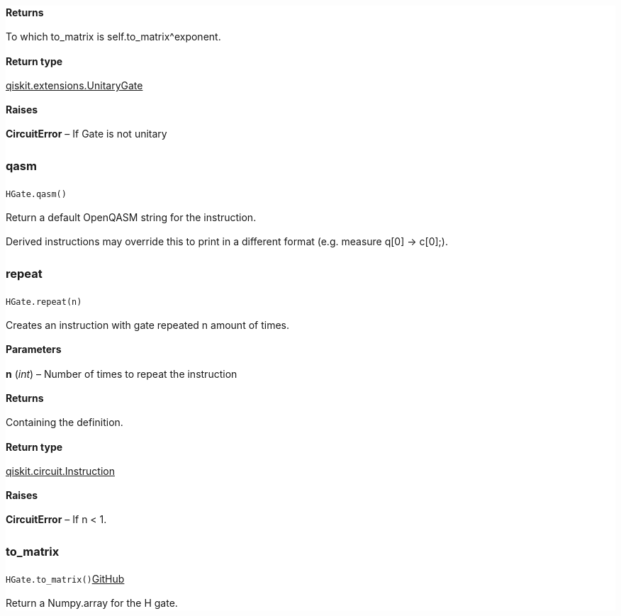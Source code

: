 **Returns**

To which to\_matrix is self.to\_matrix^exponent.

**Return type**

[qiskit.extensions.UnitaryGate](qiskit.extensions.UnitaryGate "qiskit.extensions.UnitaryGate")

**Raises**

**CircuitError** – If Gate is not unitary

### qasm

<span id="qiskit.circuit.library.HGate.qasm" />

`HGate.qasm()`

Return a default OpenQASM string for the instruction.

Derived instructions may override this to print in a different format (e.g. measure q\[0] -> c\[0];).

### repeat

<span id="qiskit.circuit.library.HGate.repeat" />

`HGate.repeat(n)`

Creates an instruction with gate repeated n amount of times.

**Parameters**

**n** (*int*) – Number of times to repeat the instruction

**Returns**

Containing the definition.

**Return type**

[qiskit.circuit.Instruction](qiskit.circuit.Instruction "qiskit.circuit.Instruction")

**Raises**

**CircuitError** – If n \< 1.

### to\_matrix

<span id="qiskit.circuit.library.HGate.to_matrix" />

`HGate.to_matrix()`[GitHub](https://github.com/qiskit/qiskit/tree/stable/0.14/qiskit/circuit/library/standard_gates/h.py "view source code")

Return a Numpy.array for the H gate.

